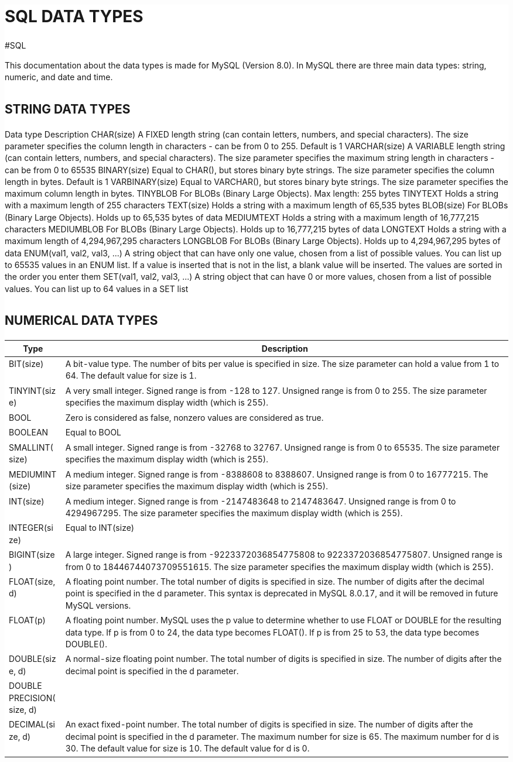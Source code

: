 # SQL DATA TYPES
#SQL

This documentation about the data types is made for MySQL (Version 8.0). 
In MySQL there are three main data types: string, numeric, and date and time.

## STRING DATA TYPES

Data type	    Description
CHAR(size)	    A FIXED length string (can contain letters, numbers, and special characters). The size parameter specifies the column length in characters - can be from 0 to 255. Default is 1
VARCHAR(size)	A VARIABLE length string (can contain letters, numbers, and special characters). The size parameter specifies the maximum string length in characters - can be from 0 to 65535
BINARY(size)	Equal to CHAR(), but stores binary byte strings. The size parameter specifies the column length in bytes. Default is 1
VARBINARY(size)	Equal to VARCHAR(), but stores binary byte strings. The size parameter specifies the maximum column length in bytes.
TINYBLOB	    For BLOBs (Binary Large Objects). Max length: 255 bytes
TINYTEXT	    Holds a string with a maximum length of 255 characters
TEXT(size)	    Holds a string with a maximum length of 65,535 bytes
BLOB(size)	    For BLOBs (Binary Large Objects). Holds up to 65,535 bytes of data
MEDIUMTEXT	    Holds a string with a maximum length of 16,777,215 characters
MEDIUMBLOB	    For BLOBs (Binary Large Objects). Holds up to 16,777,215 bytes of data
LONGTEXT	    Holds a string with a maximum length of 4,294,967,295 characters
LONGBLOB	    For BLOBs (Binary Large Objects). Holds up to 4,294,967,295 bytes of data
ENUM(val1, val2, val3, ...)	    A string object that can have only one value, chosen from a list of possible values. You can list up to 65535 values in an ENUM list. If a value is inserted that is not in the list, 
                                a blank value will be inserted. The values are sorted in the order you enter them
SET(val1, val2, val3, ...)	    A string object that can have 0 or more values, chosen from a list of possible values. You can list up to 64 values in a SET list


## NUMERICAL DATA TYPES


| Type                | Description                                                                                                                    |
|---------------------|--------------------------------------------------------------------------------------------------------------------------------|
| BIT(size)           | A bit-value type. The number of bits per value is specified in size. The size parameter can hold a value from 1 to 64. The default value for size is 1. |
| TINYINT(size)       | A very small integer. Signed range is from -128 to 127. Unsigned range is from 0 to 255. The size parameter specifies the maximum display width (which is 255). |
| BOOL                | Zero is considered as false, nonzero values are considered as true.                                                            |
| BOOLEAN             | Equal to BOOL                                                                                                                  |
| SMALLINT(size)      | A small integer. Signed range is from -32768 to 32767. Unsigned range is from 0 to 65535. The size parameter specifies the maximum display width (which is 255). |
| MEDIUMINT(size)     | A medium integer. Signed range is from -8388608 to 8388607. Unsigned range is from 0 to 16777215. The size parameter specifies the maximum display width (which is 255). |
| INT(size)           | A medium integer. Signed range is from -2147483648 to 2147483647. Unsigned range is from 0 to 4294967295. The size parameter specifies the maximum display width (which is 255). |
| INTEGER(size)       | Equal to INT(size)                                                                                                            |
| BIGINT(size)        | A large integer. Signed range is from -9223372036854775808 to 9223372036854775807. Unsigned range is from 0 to 18446744073709551615. The size parameter specifies the maximum display width (which is 255). |
| FLOAT(size, d)      | A floating point number. The total number of digits is specified in size. The number of digits after the decimal point is specified in the d parameter. This syntax is deprecated in MySQL 8.0.17, and it will be removed in future MySQL versions. |
| FLOAT(p)            | A floating point number. MySQL uses the p value to determine whether to use FLOAT or DOUBLE for the resulting data type. If p is from 0 to 24, the data type becomes FLOAT(). If p is from 25 to 53, the data type becomes DOUBLE(). |
| DOUBLE(size, d)     | A normal-size floating point number. The total number of digits is specified in size. The number of digits after the decimal point is specified in the d parameter. |
| DOUBLE PRECISION(size, d) |  |
| DECIMAL(size, d)   | An exact fixed-point number. The total number of digits is specified in size. The number of digits after the decimal point is specified in the d parameter. The maximum number for size is 65. The maximum number for d is 30. The default value for size is 10. The default value for d is 0. |